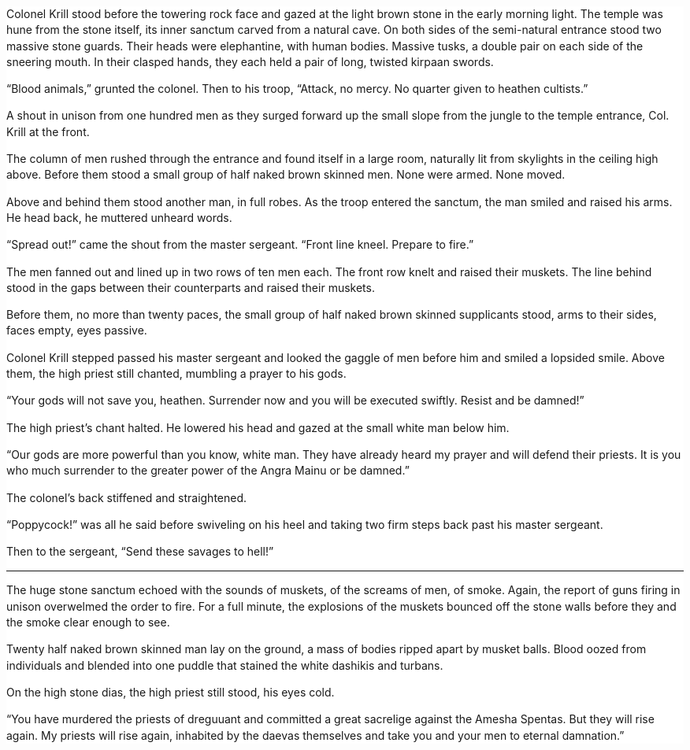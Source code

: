 Colonel Krill stood before the towering rock face and gazed at the light brown stone in the early morning light. The temple was hune from the stone itself, its inner sanctum carved from a natural cave. On both sides of the semi-natural entrance stood two massive stone guards. Their heads were elephantine, with human bodies. Massive tusks, a double pair on each side of the sneering mouth. In their clasped hands, they each held a pair of long, twisted kirpaan swords.

“Blood animals,” grunted the colonel. Then to his troop, “Attack, no mercy. No quarter given to heathen cultists.”

A shout in unison from one hundred men as they surged forward up the small slope from the jungle to the temple entrance, Col. Krill at the front.

The column of men rushed through the entrance and found itself in a large room, naturally lit from skylights in the ceiling high above. Before them stood a small group of half naked brown skinned men. None were armed. None moved.

Above and behind them stood another man, in full robes. As the troop entered the sanctum, the man smiled and raised his arms. He head back, he muttered unheard words.

“Spread out!” came the shout from the master sergeant. “Front line kneel. Prepare to fire.”

The men fanned out and lined up in two rows of ten men each. The front row knelt and raised their muskets. The line behind stood in the gaps between their counterparts and raised their muskets.

Before them, no more than twenty paces, the small group of half naked brown skinned supplicants stood, arms to their sides, faces empty, eyes passive.

Colonel Krill stepped passed his master sergeant and looked the gaggle of men before him and smiled a lopsided smile. Above them, the high priest still chanted, mumbling a prayer to his gods.

“Your gods will not save you, heathen. Surrender now and you will be executed swiftly. Resist and be damned!”

The high priest’s chant halted. He lowered his head and gazed at the small white man below him.

“Our gods are more powerful than you know, white man. They have already heard my prayer and will defend their priests. It is you who much surrender to the greater power of the Angra Mainu or be damned.”

The colonel’s back stiffened and straightened.

“Poppycock!” was all he said before swiveling on his heel and taking two firm steps back past his master sergeant.

Then to the sergeant, “Send these savages to hell!”

***

The huge stone sanctum echoed with the sounds of muskets, of the screams of men, of smoke. Again, the report of guns firing in unison overwelmed the order to fire. For a full minute, the explosions of the muskets bounced off the stone walls before they and the smoke clear enough to see.

Twenty half naked brown skinned man lay on the ground, a mass of bodies ripped apart by musket balls. Blood oozed from individuals and blended into one puddle that stained the white dashikis and turbans.

On the high stone dias, the high priest still stood, his eyes cold. 

“You have murdered the priests of dreguuant and committed a great sacrelige against the Amesha Spentas. But they will rise again. My priests will rise again, inhabited by the daevas themselves and take you and your men to eternal damnation.”
